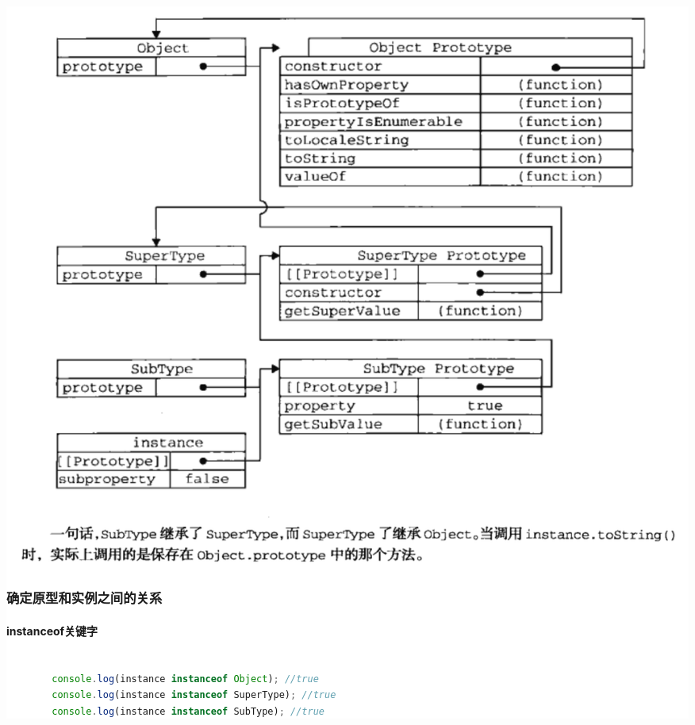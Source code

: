 ![-w758](media/14947236030202/14948468839515.png)

![-w911](media/14947236030202/14948469247481.png)



### 确定原型和实例之间的关系

#### instanceof关键字

```js

        console.log(instance instanceof Object); //true
        console.log(instance instanceof SuperType); //true
        console.log(instance instanceof SubType); //true

```
